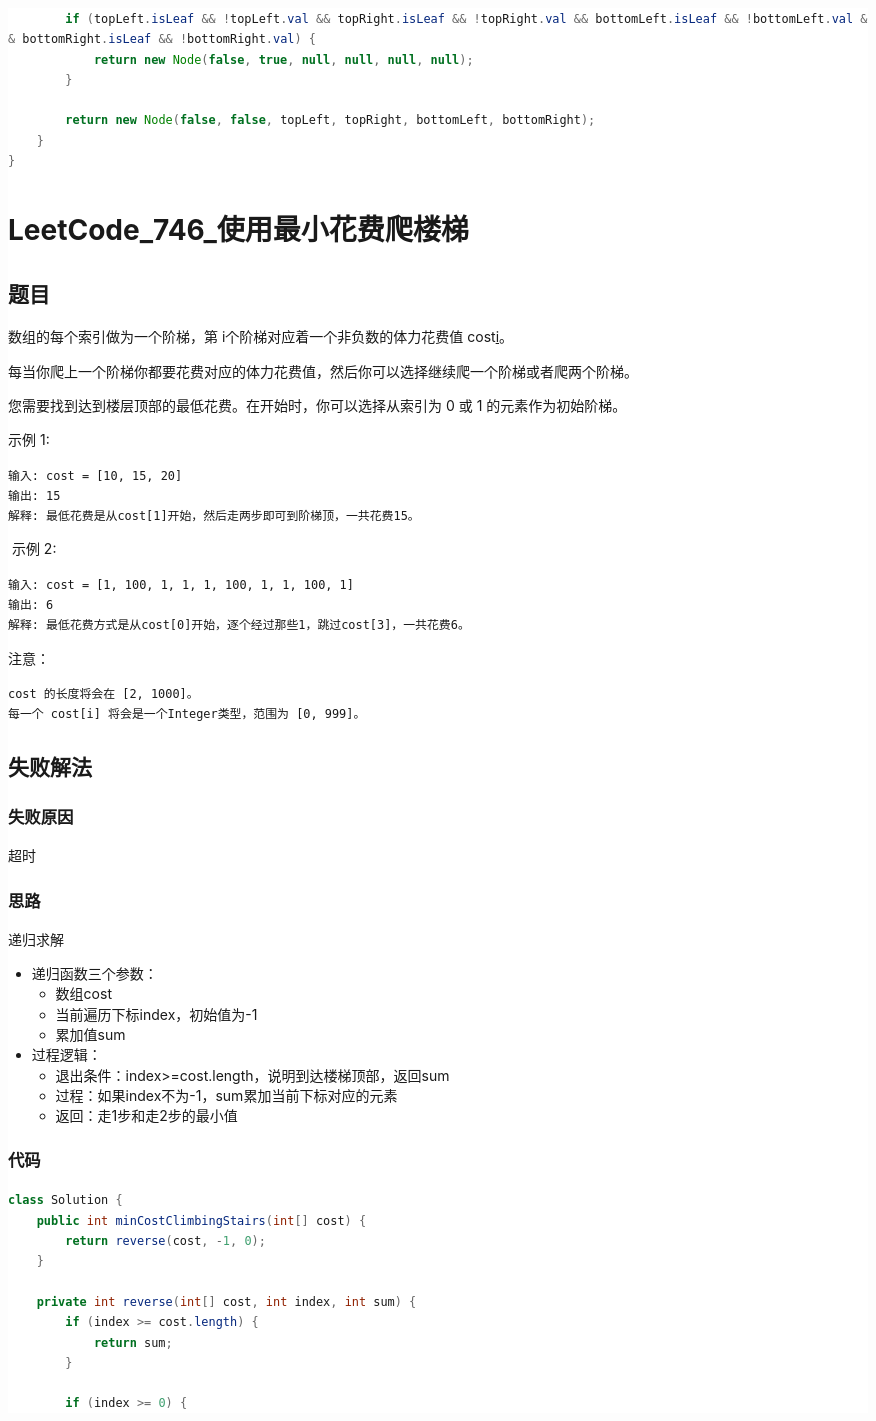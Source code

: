 ```java
        if (topLeft.isLeaf && !topLeft.val && topRight.isLeaf && !topRight.val && bottomLeft.isLeaf && !bottomLeft.val && bottomRight.isLeaf && !bottomRight.val) {
            return new Node(false, true, null, null, null, null);
        }

        return new Node(false, false, topLeft, topRight, bottomLeft, bottomRight);
    }
}
```
# LeetCode_746_使用最小花费爬楼梯
## 题目
数组的每个索引做为一个阶梯，第 i个阶梯对应着一个非负数的体力花费值 cost[i](索引从0开始)。

每当你爬上一个阶梯你都要花费对应的体力花费值，然后你可以选择继续爬一个阶梯或者爬两个阶梯。

您需要找到达到楼层顶部的最低花费。在开始时，你可以选择从索引为 0 或 1 的元素作为初始阶梯。

示例 1:
```
输入: cost = [10, 15, 20]
输出: 15
解释: 最低花费是从cost[1]开始，然后走两步即可到阶梯顶，一共花费15。
```
 示例 2:
```
输入: cost = [1, 100, 1, 1, 1, 100, 1, 1, 100, 1]
输出: 6
解释: 最低花费方式是从cost[0]开始，逐个经过那些1，跳过cost[3]，一共花费6。
```
注意：
```
cost 的长度将会在 [2, 1000]。
每一个 cost[i] 将会是一个Integer类型，范围为 [0, 999]。
```
## 失败解法
### 失败原因
超时
### 思路
递归求解
- 递归函数三个参数：
    - 数组cost
    - 当前遍历下标index，初始值为-1
    - 累加值sum
- 过程逻辑：
    - 退出条件：index>=cost.length，说明到达楼梯顶部，返回sum
    - 过程：如果index不为-1，sum累加当前下标对应的元素
    - 返回：走1步和走2步的最小值
### 代码
```java
class Solution {
    public int minCostClimbingStairs(int[] cost) {
        return reverse(cost, -1, 0);
    }
    
    private int reverse(int[] cost, int index, int sum) {
        if (index >= cost.length) {
            return sum;
        }
        
        if (index >= 0) {
```